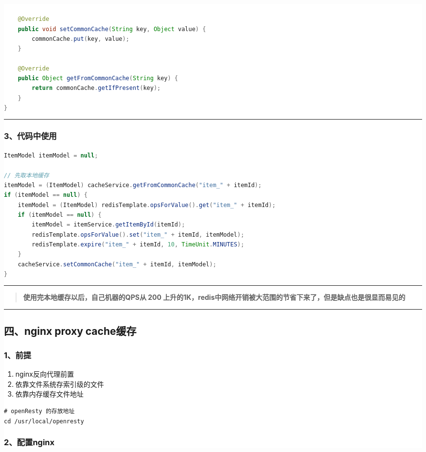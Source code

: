 ```java
    
    @Override
    public void setCommonCache(String key, Object value) {
        commonCache.put(key, value);
    }

    @Override
    public Object getFromCommonCache(String key) {
        return commonCache.getIfPresent(key);
    }
}
```

---

### 3、代码中使用

```java
ItemModel itemModel = null;

// 先取本地缓存
itemModel = (ItemModel) cacheService.getFromCommonCache("item_" + itemId);
if (itemModel == null) {
    itemModel = (ItemModel) redisTemplate.opsForValue().get("item_" + itemId);
    if (itemModel == null) {
        itemModel = itemService.getItemById(itemId);
        redisTemplate.opsForValue().set("item_" + itemId, itemModel);
        redisTemplate.expire("item_" + itemId, 10, TimeUnit.MINUTES);
    }
    cacheService.setCommonCache("item_" + itemId, itemModel);
}
```

---

> **使用完本地缓存以后，自己机器的QPS从 200 上升的1K，redis中网络开销被大范围的节省下来了，但是缺点也是很显而易见的**

---

## 四、nginx proxy cache缓存

### 1、前提

1. nginx反向代理前置
2. 依靠文件系统存索引级的文件
3. 依靠内存缓存文件地址

```shell
# openResty 的存放地址
cd /usr/local/openresty
```

### 2、配置nginx
